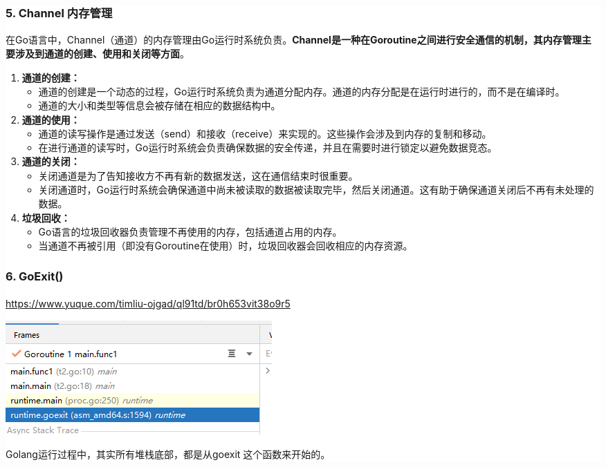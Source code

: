 

### 5. Channel 内存管理

在Go语言中，Channel（通道）的内存管理由Go运行时系统负责。**Channel是一种在Goroutine之间进行安全通信的机制，**其内存管理主要涉及到**通道的创建、使用和关闭等方面**。

1. **通道的创建：**
   - 通道的创建是一个动态的过程，Go运行时系统负责为通道分配内存。通道的内存分配是在运行时进行的，而不是在编译时。
   - 通道的大小和类型等信息会被存储在相应的数据结构中。
2. **通道的使用：**
   - 通道的读写操作是通过发送（send）和接收（receive）来实现的。这些操作会涉及到内存的复制和移动。
   - 在进行通道的读写时，Go运行时系统会负责确保数据的安全传递，并且在需要时进行锁定以避免数据竞态。
3. **通道的关闭：**
   - 关闭通道是为了告知接收方不再有新的数据发送，这在通信结束时很重要。
   - 关闭通道时，Go运行时系统会确保通道中尚未被读取的数据被读取完毕，然后关闭通道。这有助于确保通道关闭后不再有未处理的数据。
4. **垃圾回收：**
   - Go语言的垃圾回收器负责管理不再使用的内存，包括通道占用的内存。
   - 当通道不再被引用（即没有Goroutine在使用）时，垃圾回收器会回收相应的内存资源。

### 6. GoExit()

https://www.yuque.com/timliu-ojgad/ql91td/br0h653vit38o9r5

![image-20240312115448843](03-面试-语言.assets/image-20240312115448843.png)

Golang运行过程中，其实所有堆栈底部，都是从goexit 这个函数来开始的。
